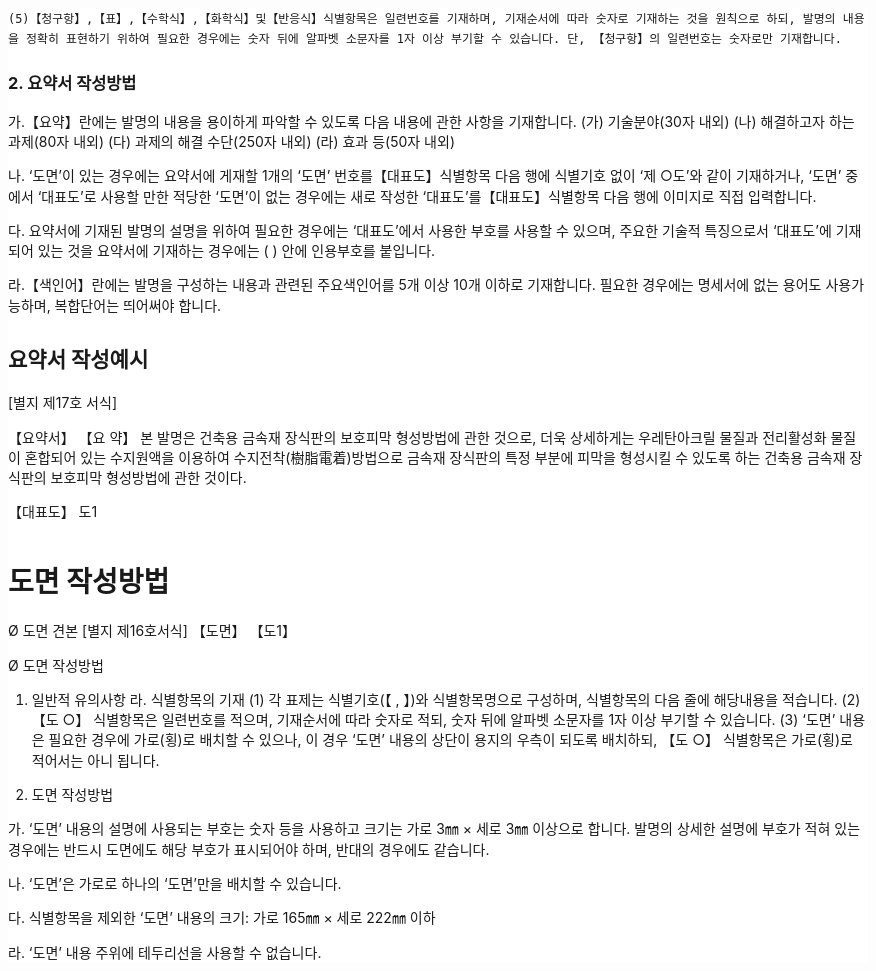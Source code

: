     (5)【청구항】,【표】,【수학식】,【화학식】및【반응식】식별항목은 일련번호를 기재하며, 기재순서에 따라 숫자로 기재하는 것을 원칙으로 하되, 발명의 내용을 정확히 표현하기 위하여 필요한 경우에는 숫자 뒤에 알파벳 소문자를 1자 이상 부기할 수 있습니다. 단, 【청구항】의 일련번호는 숫자로만 기재합니다.
    
### 2. 요약서 작성방법

  가.【요약】란에는 발명의 내용을 용이하게 파악할 수 있도록 다음 내용에 관한 사항을 기재합니다.
    (가) 기술분야(30자 내외)
    (나) 해결하고자 하는 과제(80자 내외)
    (다) 과제의 해결 수단(250자 내외)
    (라) 효과 등(50자 내외)

  나. ‘도면’이 있는 경우에는 요약서에 게재할 1개의 ‘도면’ 번호를【대표도】식별항목 다음 행에 식별기호 없이 ‘제 ○도’와 같이 기재하거나, ‘도면’ 중에서 ‘대표도’로 사용할 만한 적당한 ‘도면’이 없는 경우에는 새로 작성한 ‘대표도’를【대표도】식별항목 다음 행에 이미지로 직접 입력합니다.

  다. 요약서에 기재된 발명의 설명을 위하여 필요한 경우에는 ‘대표도’에서 사용한 부호를 사용할 수 있으며, 주요한 기술적 특징으로서 ‘대표도’에 기재되어 있는 것을 요약서에 기재하는 경우에는 ( ) 안에 인용부호를 붙입니다.

  라.【색인어】란에는 발명을 구성하는 내용과 관련된 주요색인어를 5개 이상 10개 이하로 기재합니다. 필요한 경우에는 명세서에 없는 용어도 사용가능하며, 복합단어는 띄어써야 합니다.

  
## 요약서 작성예시 
[별지 제17호 서식] 
 
【요약서】
【요 약】
본 발명은 건축용 금속재 장식판의 보호피막 형성방법에 관한 것으로, 더욱 상세하게는 우레탄아크릴 물질과 전리활성화 물질이 혼합되어 있는 수지원액을 이용하여 수지전착(樹脂電着)방법으로 금속재 장식판의 특정 부분에 피막을 형성시킬 수 있도록 하는 건축용 금속재 장식판의 보호피막 형성방법에 관한 것이다.
 
【대표도】
  도1  

 
# 도면 작성방법 

Ø  도면 견본 [별지 제16호서식] 
 【도면】 
  【도1】 
 
Ø  도면 작성방법
 
1. 일반적 유의사항
  라. 식별항목의 기재
    (1) 각 표제는 식별기호(【 , 】)와 식별항목명으로 구성하며, 식별항목의 다음 줄에 해당내용을 적습니다.
    (2) 【도 ○】 식별항목은 일련번호를 적으며, 기재순서에 따라 숫자로 적되, 숫자 뒤에 알파벳 소문자를 1자 이상 부기할 수 있습니다.
    (3) ‘도면’ 내용은 필요한 경우에 가로(횡)로 배치할 수 있으나, 이 경우 ‘도면’ 내용의 상단이 용지의 우측이 되도록 배치하되, 【도 ○】 식별항목은 가로(횡)로 적어서는 아니 됩니다.
    
2. 도면 작성방법

  가. ‘도면’ 내용의 설명에 사용되는 부호는 숫자 등을 사용하고 크기는 가로 3㎜ × 세로 3㎜ 이상으로 합니다. 발명의 상세한 설명에 부호가 적혀 있는 경우에는 반드시 도면에도 해당 부호가 표시되어야 하며, 반대의 경우에도 같습니다.
  
  나. ‘도면’은 가로로 하나의 ‘도면’만을 배치할 수 있습니다.
  
  다. 식별항목을 제외한 ‘도면’ 내용의 크기: 가로 165㎜ × 세로 222㎜ 이하
  
  라. ‘도면’ 내용 주위에 테두리선을 사용할 수 없습니다.
